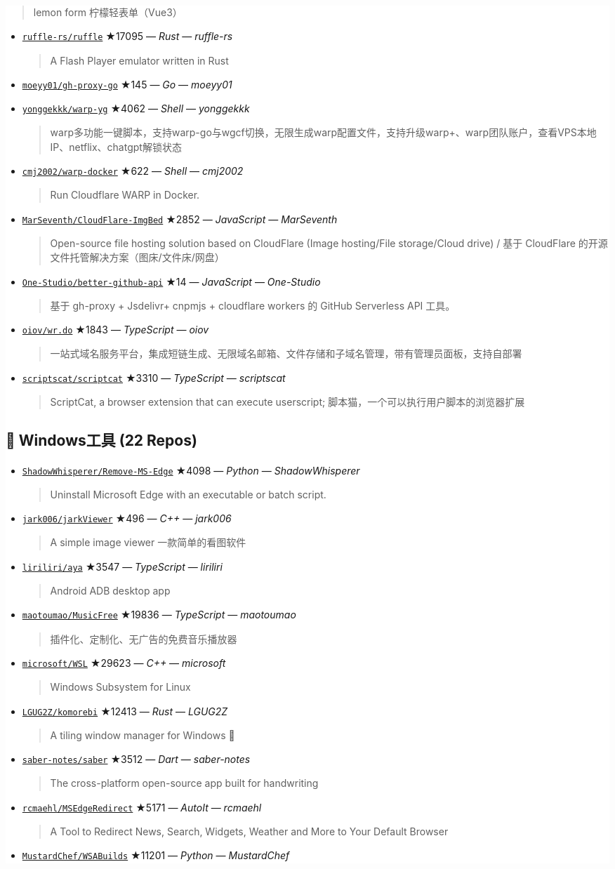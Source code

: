   > lemon form 柠檬轻表单（Vue3）
- [`ruffle-rs/ruffle`](https://github.com/ruffle-rs/ruffle) ★17095 — *Rust* — _ruffle-rs_
  
  > A Flash Player emulator written in Rust
- [`moeyy01/gh-proxy-go`](https://github.com/moeyy01/gh-proxy-go) ★145 — *Go* — _moeyy01_
- [`yonggekkk/warp-yg`](https://github.com/yonggekkk/warp-yg) ★4062 — *Shell* — _yonggekkk_
  
  > warp多功能一键脚本，支持warp-go与wgcf切换，无限生成warp配置文件，支持升级warp+、warp团队账户，查看VPS本地IP、netflix、chatgpt解锁状态
- [`cmj2002/warp-docker`](https://github.com/cmj2002/warp-docker) ★622 — *Shell* — _cmj2002_
  
  > Run Cloudflare WARP in Docker.
- [`MarSeventh/CloudFlare-ImgBed`](https://github.com/MarSeventh/CloudFlare-ImgBed) ★2852 — *JavaScript* — _MarSeventh_
  
  > Open-source file hosting solution based on CloudFlare  (Image hosting/File storage/Cloud drive) / 基于 CloudFlare 的开源文件托管解决方案（图床/文件床/网盘）
- [`One-Studio/better-github-api`](https://github.com/One-Studio/better-github-api) ★14 — *JavaScript* — _One-Studio_
  
  > 基于 gh-proxy + Jsdelivr+ cnpmjs + cloudflare workers 的 GitHub Serverless API 工具。
- [`oiov/wr.do`](https://github.com/oiov/wr.do) ★1843 — *TypeScript* — _oiov_
  
  > 一站式域名服务平台，集成短链生成、无限域名邮箱、文件存储和子域名管理，带有管理员面板，支持自部署
- [`scriptscat/scriptcat`](https://github.com/scriptscat/scriptcat) ★3310 — *TypeScript* — _scriptscat_
  
  > ScriptCat, a browser extension that can execute userscript; 脚本猫，一个可以执行用户脚本的浏览器扩展

## 📂 Windows工具 (22 Repos)

- [`ShadowWhisperer/Remove-MS-Edge`](https://github.com/ShadowWhisperer/Remove-MS-Edge) ★4098 — *Python* — _ShadowWhisperer_
  
  > Uninstall Microsoft Edge with an executable or batch script.
- [`jark006/jarkViewer`](https://github.com/jark006/jarkViewer) ★496 — *C++* — _jark006_
  
  > A simple image viewer   一款简单的看图软件
- [`liriliri/aya`](https://github.com/liriliri/aya) ★3547 — *TypeScript* — _liriliri_
  
  > Android ADB desktop app
- [`maotoumao/MusicFree`](https://github.com/maotoumao/MusicFree) ★19836 — *TypeScript* — _maotoumao_
  
  > 插件化、定制化、无广告的免费音乐播放器
- [`microsoft/WSL`](https://github.com/microsoft/WSL) ★29623 — *C++* — _microsoft_
  
  > Windows Subsystem for Linux
- [`LGUG2Z/komorebi`](https://github.com/LGUG2Z/komorebi) ★12413 — *Rust* — _LGUG2Z_
  
  > A tiling window manager for Windows 🍉
- [`saber-notes/saber`](https://github.com/saber-notes/saber) ★3512 — *Dart* — _saber-notes_
  
  > The cross-platform open-source app built for handwriting
- [`rcmaehl/MSEdgeRedirect`](https://github.com/rcmaehl/MSEdgeRedirect) ★5171 — *AutoIt* — _rcmaehl_
  
  > A Tool to Redirect News, Search, Widgets, Weather and More to Your Default Browser
- [`MustardChef/WSABuilds`](https://github.com/MustardChef/WSABuilds) ★11201 — *Python* — _MustardChef_
  